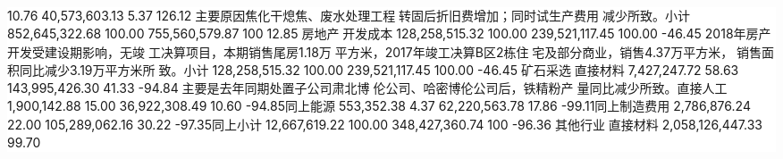10.76
40,573,603.13
5.37
126.12
主要原因焦化干熄焦、废水处理工程
转固后折旧费增加；同时试生产费用
减少所致。小计
852,645,322.68
100.00
755,560,579.87
100
12.85
房地产
开发成本
128,258,515.32
100.00
239,521,117.45
100.00
-46.45
2018年房产开发受建设期影响，无竣
工决算项目，本期销售尾房1.18万
平方米，2017年竣工决算B区2栋住
宅及部分商业，销售4.37万平方米，
销售面积同比减少3.19万平方米所
致。小计
128,258,515.32
100.00
239,521,117.45
100.00
-46.45
矿石采选
直接材料
7,427,247.72
58.63
143,995,426.30
41.33
-94.84
主要是去年同期处置子公司肃北博
伦公司、哈密博伦公司后，铁精粉产
量同比减少所致。直接人工
1,900,142.88
15.00
36,922,308.49
10.60
-94.85同上能源
553,352.38
4.37
62,220,563.78
17.86
-99.11同上制造费用
2,786,876.24
22.00
105,289,062.16
30.22
-97.35同上小计
12,667,619.22
100.00
348,427,360.74
100
-96.36
其他行业
直接材料
2,058,126,447.33
99.70